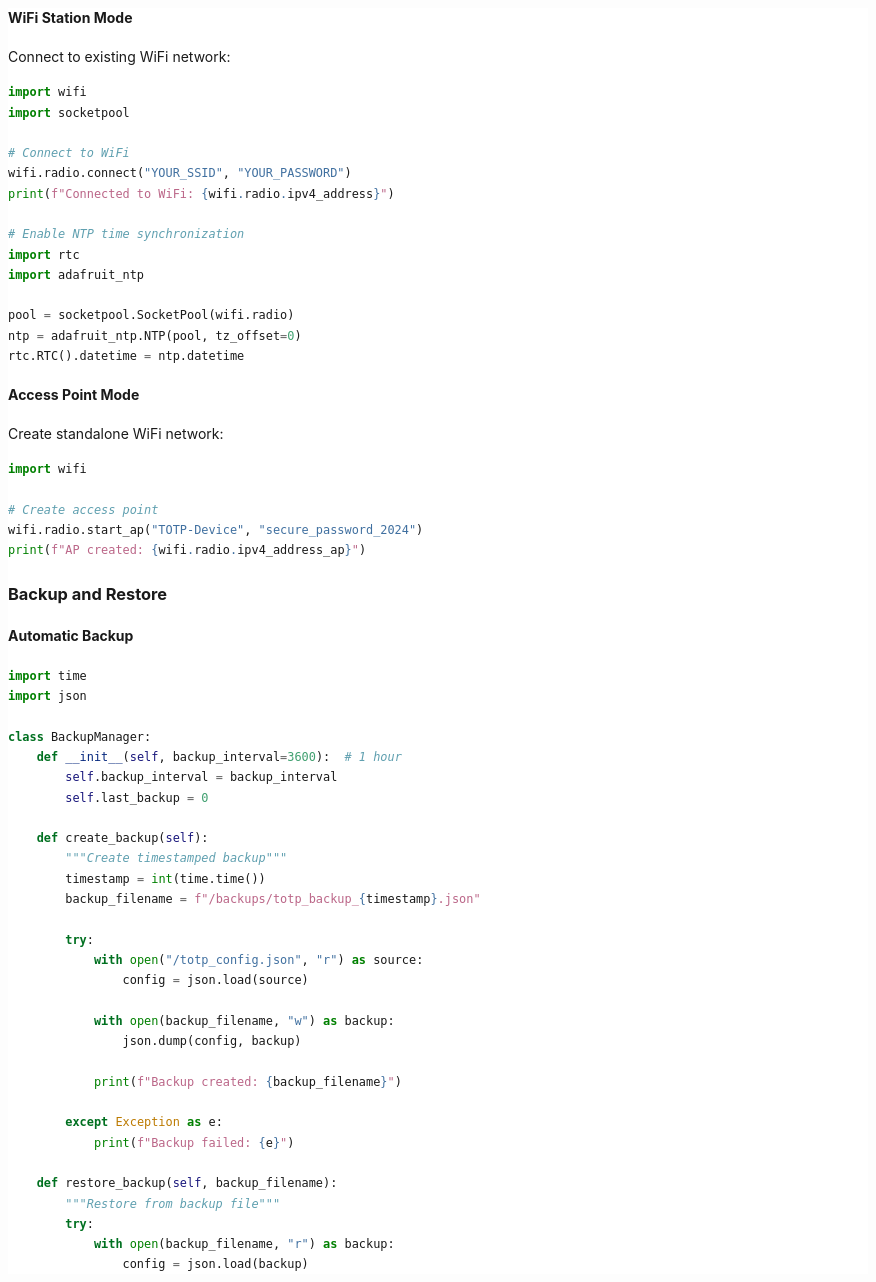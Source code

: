 #### WiFi Station Mode
Connect to existing WiFi network:

```python
import wifi
import socketpool

# Connect to WiFi
wifi.radio.connect("YOUR_SSID", "YOUR_PASSWORD")
print(f"Connected to WiFi: {wifi.radio.ipv4_address}")

# Enable NTP time synchronization
import rtc
import adafruit_ntp

pool = socketpool.SocketPool(wifi.radio)
ntp = adafruit_ntp.NTP(pool, tz_offset=0)
rtc.RTC().datetime = ntp.datetime
```

#### Access Point Mode
Create standalone WiFi network:

```python
import wifi

# Create access point
wifi.radio.start_ap("TOTP-Device", "secure_password_2024")
print(f"AP created: {wifi.radio.ipv4_address_ap}")
```

### Backup and Restore

#### Automatic Backup
```python
import time
import json

class BackupManager:
    def __init__(self, backup_interval=3600):  # 1 hour
        self.backup_interval = backup_interval
        self.last_backup = 0
    
    def create_backup(self):
        """Create timestamped backup"""
        timestamp = int(time.time())
        backup_filename = f"/backups/totp_backup_{timestamp}.json"
        
        try:
            with open("/totp_config.json", "r") as source:
                config = json.load(source)
            
            with open(backup_filename, "w") as backup:
                json.dump(config, backup)
                
            print(f"Backup created: {backup_filename}")
            
        except Exception as e:
            print(f"Backup failed: {e}")
    
    def restore_backup(self, backup_filename):
        """Restore from backup file"""
        try:
            with open(backup_filename, "r") as backup:
                config = json.load(backup)
```